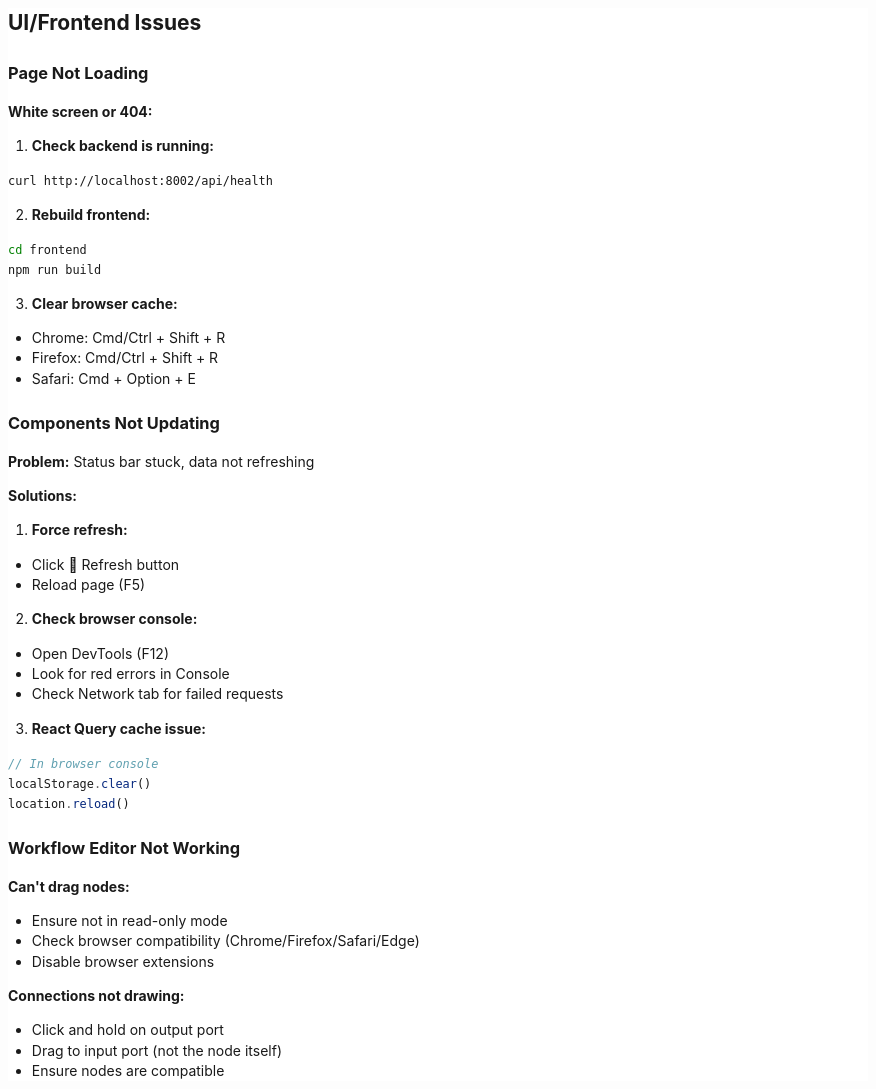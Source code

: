 ## UI/Frontend Issues

### Page Not Loading

**White screen or 404:**

1. **Check backend is running:**
```bash
curl http://localhost:8002/api/health
```

2. **Rebuild frontend:**
```bash
cd frontend
npm run build
```

3. **Clear browser cache:**
- Chrome: Cmd/Ctrl + Shift + R
- Firefox: Cmd/Ctrl + Shift + R
- Safari: Cmd + Option + E

### Components Not Updating

**Problem:** Status bar stuck, data not refreshing

**Solutions:**

1. **Force refresh:**
- Click 🔄 Refresh button
- Reload page (F5)

2. **Check browser console:**
- Open DevTools (F12)
- Look for red errors in Console
- Check Network tab for failed requests

3. **React Query cache issue:**
```javascript
// In browser console
localStorage.clear()
location.reload()
```

### Workflow Editor Not Working

**Can't drag nodes:**
- Ensure not in read-only mode
- Check browser compatibility (Chrome/Firefox/Safari/Edge)
- Disable browser extensions

**Connections not drawing:**
- Click and hold on output port
- Drag to input port (not the node itself)
- Ensure nodes are compatible
